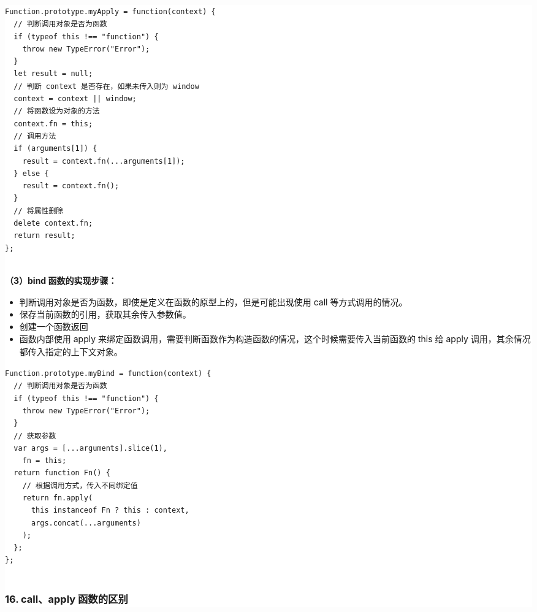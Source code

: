 ```
Function.prototype.myApply = function(context) {
  // 判断调用对象是否为函数
  if (typeof this !== "function") {
    throw new TypeError("Error");
  }
  let result = null;
  // 判断 context 是否存在，如果未传入则为 window
  context = context || window;
  // 将函数设为对象的方法
  context.fn = this;
  // 调用方法
  if (arguments[1]) {
    result = context.fn(...arguments[1]);
  } else {
    result = context.fn();
  }
  // 将属性删除
  delete context.fn;
  return result;
};


```

**（3）bind 函数的实现步骤：**

*   判断调用对象是否为函数，即使是定义在函数的原型上的，但是可能出现使用 call 等方式调用的情况。
*   保存当前函数的引用，获取其余传入参数值。
*   创建一个函数返回
*   函数内部使用 apply 来绑定函数调用，需要判断函数作为构造函数的情况，这个时候需要传入当前函数的 this 给 apply 调用，其余情况都传入指定的上下文对象。

```
Function.prototype.myBind = function(context) {
  // 判断调用对象是否为函数
  if (typeof this !== "function") {
    throw new TypeError("Error");
  }
  // 获取参数
  var args = [...arguments].slice(1),
    fn = this;
  return function Fn() {
    // 根据调用方式，传入不同绑定值
    return fn.apply(
      this instanceof Fn ? this : context,
      args.concat(...arguments)
    );
  };
};


```

### 16. call、apply 函数的区别
